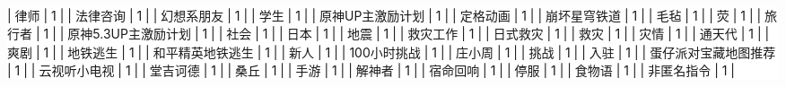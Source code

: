 | 律师 | 1 |
| 法律咨询 | 1 |
| 幻想系朋友 | 1 |
| 学生 | 1 |
| 原神UP主激励计划 | 1 |
| 定格动画 | 1 |
| 崩坏星穹铁道 | 1 |
| 毛毡 | 1 |
| 荧 | 1 |
| 旅行者 | 1 |
| 原神5.3UP主激励计划 | 1 |
| 社会 | 1 |
| 日本 | 1 |
| 地震 | 1 |
| 救灾工作 | 1 |
| 日式救灾 | 1 |
| 救灾 | 1 |
| 灾情 | 1 |
| 通天代 | 1 |
| 爽剧 | 1 |
| 地铁逃生 | 1 |
| 和平精英地铁逃生 | 1 |
| 新人 | 1 |
| 100小时挑战 | 1 |
| 庄小周 | 1 |
| 挑战 | 1 |
| 入驻 | 1 |
| 蛋仔派对宝藏地图推荐 | 1 |
| 云视听小电视 | 1 |
| 堂吉诃德 | 1 |
| 桑丘 | 1 |
| 手游 | 1 |
| 解神者 | 1 |
| 宿命回响 | 1 |
| 停服 | 1 |
| 食物语 | 1 |
| 非匿名指令 | 1 |